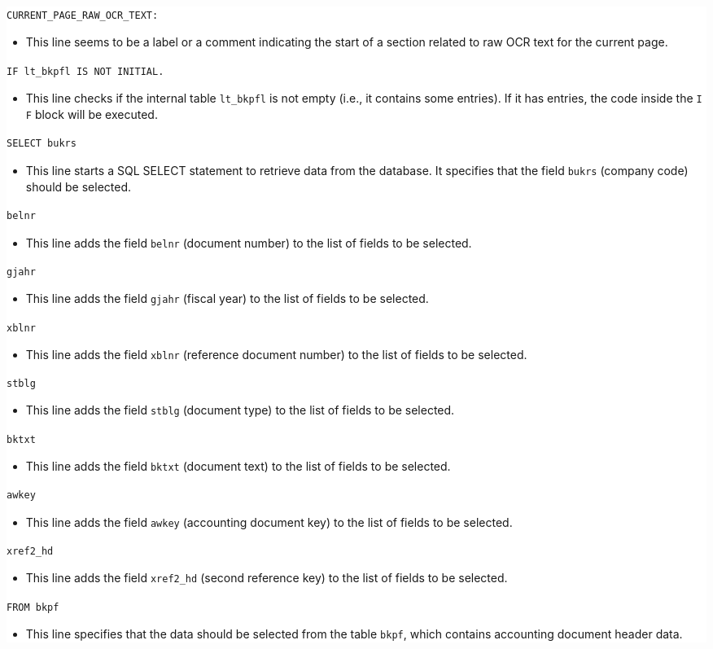 ```abap
CURRENT_PAGE_RAW_OCR_TEXT:
```
- This line seems to be a label or a comment indicating the start of a section related to raw OCR text for the current page.

```abap
IF lt_bkpfl IS NOT INITIAL.
```
- This line checks if the internal table `lt_bkpfl` is not empty (i.e., it contains some entries). If it has entries, the code inside the `IF` block will be executed.

```abap
SELECT bukrs
```
- This line starts a SQL SELECT statement to retrieve data from the database. It specifies that the field `bukrs` (company code) should be selected.

```abap
belnr
```
- This line adds the field `belnr` (document number) to the list of fields to be selected.

```abap
gjahr
```
- This line adds the field `gjahr` (fiscal year) to the list of fields to be selected.

```abap
xblnr
```
- This line adds the field `xblnr` (reference document number) to the list of fields to be selected.

```abap
stblg
```
- This line adds the field `stblg` (document type) to the list of fields to be selected.

```abap
bktxt
```
- This line adds the field `bktxt` (document text) to the list of fields to be selected.

```abap
awkey
```
- This line adds the field `awkey` (accounting document key) to the list of fields to be selected.

```abap
xref2_hd
```
- This line adds the field `xref2_hd` (second reference key) to the list of fields to be selected.

```abap
FROM bkpf
```
- This line specifies that the data should be selected from the table `bkpf`, which contains accounting document header data.
